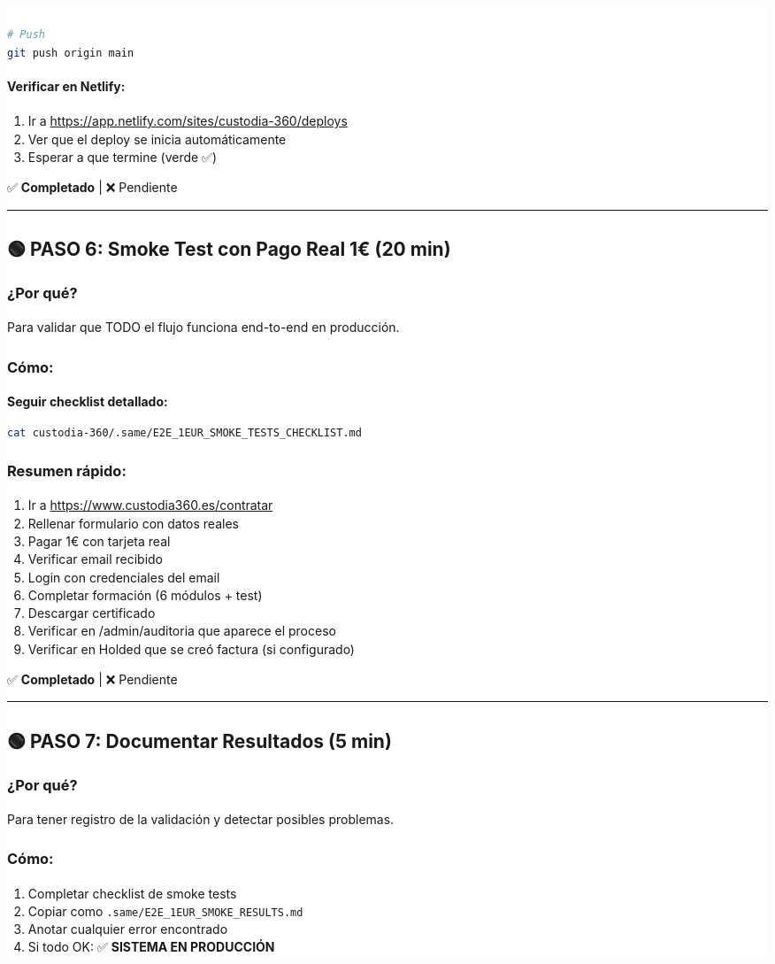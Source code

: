 ```bash

# Push
git push origin main
```

#### Verificar en Netlify:
1. Ir a https://app.netlify.com/sites/custodia-360/deploys
2. Ver que el deploy se inicia automáticamente
3. Esperar a que termine (verde ✅)

✅ **Completado** | ❌ Pendiente

---

## 🟢 PASO 6: Smoke Test con Pago Real 1€ (20 min)

### ¿Por qué?
Para validar que TODO el flujo funciona end-to-end en producción.

### Cómo:
**Seguir checklist detallado:**
```bash
cat custodia-360/.same/E2E_1EUR_SMOKE_TESTS_CHECKLIST.md
```

### Resumen rápido:
1. Ir a https://www.custodia360.es/contratar
2. Rellenar formulario con datos reales
3. Pagar 1€ con tarjeta real
4. Verificar email recibido
5. Login con credenciales del email
6. Completar formación (6 módulos + test)
7. Descargar certificado
8. Verificar en /admin/auditoria que aparece el proceso
9. Verificar en Holded que se creó factura (si configurado)

✅ **Completado** | ❌ Pendiente

---

## 🟢 PASO 7: Documentar Resultados (5 min)

### ¿Por qué?
Para tener registro de la validación y detectar posibles problemas.

### Cómo:
1. Completar checklist de smoke tests
2. Copiar como `.same/E2E_1EUR_SMOKE_RESULTS.md`
3. Anotar cualquier error encontrado
4. Si todo OK: ✅ **SISTEMA EN PRODUCCIÓN**
